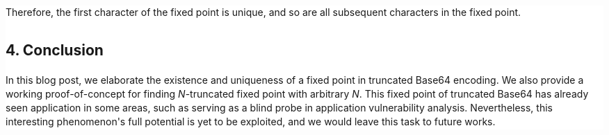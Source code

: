 Therefore, the first character of the fixed point is unique, and so are all subsequent characters in the fixed point.

## 4. Conclusion

In this blog post, we elaborate the existence and uniqueness of a fixed point in truncated Base64 encoding. We also provide a working proof-of-concept for finding $N$-truncated fixed point with arbitrary $N$. This fixed point of truncated Base64 has already seen application in some areas, such as serving as a blind probe in application vulnerability analysis. Nevertheless, this interesting phenomenon's full potential is yet to be exploited, and we would leave this task to future works.
